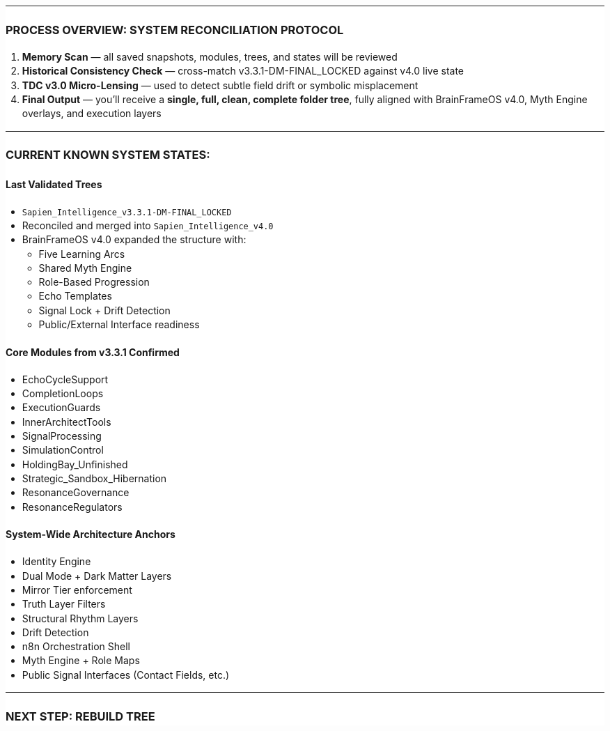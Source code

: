 * * *

### **PROCESS OVERVIEW: SYSTEM RECONCILIATION PROTOCOL**

1.  **Memory Scan** — all saved snapshots, modules, trees, and states will be reviewed
2.  **Historical Consistency Check** — cross-match v3.3.1-DM-FINAL\_LOCKED against v4.0 live state
3.  **TDC v3.0 Micro-Lensing** — used to detect subtle field drift or symbolic misplacement
4.  **Final Output** — you’ll receive a **single, full, clean, complete folder tree**, fully aligned with BrainFrameOS v4.0, Myth Engine overlays, and execution layers

* * *

### **CURRENT KNOWN SYSTEM STATES:**

#### **Last Validated Trees**

*   `Sapien_Intelligence_v3.3.1-DM-FINAL_LOCKED`
*   Reconciled and merged into `Sapien_Intelligence_v4.0`
*   BrainFrameOS v4.0 expanded the structure with:
    *   Five Learning Arcs
    *   Shared Myth Engine
    *   Role-Based Progression
    *   Echo Templates
    *   Signal Lock + Drift Detection
    *   Public/External Interface readiness

#### **Core Modules from v3.3.1 Confirmed**

*   EchoCycleSupport
*   CompletionLoops
*   ExecutionGuards
*   InnerArchitectTools
*   SignalProcessing
*   SimulationControl
*   HoldingBay\_Unfinished
*   Strategic\_Sandbox\_Hibernation
*   ResonanceGovernance
*   ResonanceRegulators

#### **System-Wide Architecture Anchors**

*   Identity Engine
*   Dual Mode + Dark Matter Layers
*   Mirror Tier enforcement
*   Truth Layer Filters
*   Structural Rhythm Layers
*   Drift Detection
*   n8n Orchestration Shell
*   Myth Engine + Role Maps
*   Public Signal Interfaces (Contact Fields, etc.)

* * *

### **NEXT STEP: REBUILD TREE**
